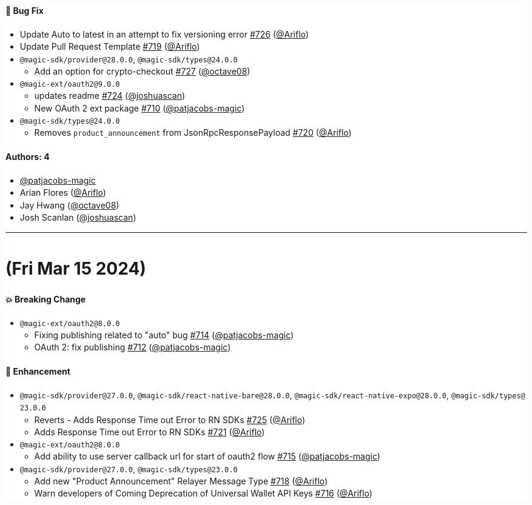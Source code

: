 #### 🐛 Bug Fix

- Update Auto to latest in an attempt to fix versioning error [#726](https://github.com/magiclabs/magic-js/pull/726) ([@Ariflo](https://github.com/Ariflo))
- Update Pull Request Template [#719](https://github.com/magiclabs/magic-js/pull/719) ([@Ariflo](https://github.com/Ariflo))
- `@magic-sdk/provider@28.0.0`, `@magic-sdk/types@24.0.0`
  - Add an option for crypto-checkout [#727](https://github.com/magiclabs/magic-js/pull/727) ([@octave08](https://github.com/octave08))
- `@magic-ext/oauth2@9.0.0`
  - updates readme [#724](https://github.com/magiclabs/magic-js/pull/724) ([@joshuascan](https://github.com/joshuascan))
  - New OAuth 2 ext package [#710](https://github.com/magiclabs/magic-js/pull/710) ([@patjacobs-magic](https://github.com/patjacobs-magic))
- `@magic-sdk/types@24.0.0`
  - Removes `product_announcement` from JsonRpcResponsePayload [#720](https://github.com/magiclabs/magic-js/pull/720) ([@Ariflo](https://github.com/Ariflo))

#### Authors: 4

- [@patjacobs-magic](https://github.com/patjacobs-magic)
- Arian Flores ([@Ariflo](https://github.com/Ariflo))
- Jay Hwang ([@octave08](https://github.com/octave08))
- Josh Scanlan ([@joshuascan](https://github.com/joshuascan))

---

# (Fri Mar 15 2024)

#### 💥 Breaking Change

- `@magic-ext/oauth2@8.0.0`
  - Fixing publishing related to "auto" bug [#714](https://github.com/magiclabs/magic-js/pull/714) ([@patjacobs-magic](https://github.com/patjacobs-magic))
  - OAuth 2: fix publishing [#712](https://github.com/magiclabs/magic-js/pull/712) ([@patjacobs-magic](https://github.com/patjacobs-magic))

#### 🚀 Enhancement

- `@magic-sdk/provider@27.0.0`, `@magic-sdk/react-native-bare@28.0.0`, `@magic-sdk/react-native-expo@28.0.0`, `@magic-sdk/types@23.0.0`
  - Reverts - Adds Response Time out Error to RN SDKs [#725](https://github.com/magiclabs/magic-js/pull/725) ([@Ariflo](https://github.com/Ariflo))
  - Adds Response Time out Error to RN SDKs [#721](https://github.com/magiclabs/magic-js/pull/721) ([@Ariflo](https://github.com/Ariflo))
- `@magic-ext/oauth2@8.0.0`
  - Add ability to use server callback url for start of oauth2 flow [#715](https://github.com/magiclabs/magic-js/pull/715) ([@patjacobs-magic](https://github.com/patjacobs-magic))
- `@magic-sdk/provider@27.0.0`, `@magic-sdk/types@23.0.0`
  - Add new "Product Announcement" Relayer Message Type [#718](https://github.com/magiclabs/magic-js/pull/718) ([@Ariflo](https://github.com/Ariflo))
  - Warn developers of Coming Deprecation of Universal Wallet API Keys [#716](https://github.com/magiclabs/magic-js/pull/716) ([@Ariflo](https://github.com/Ariflo))
